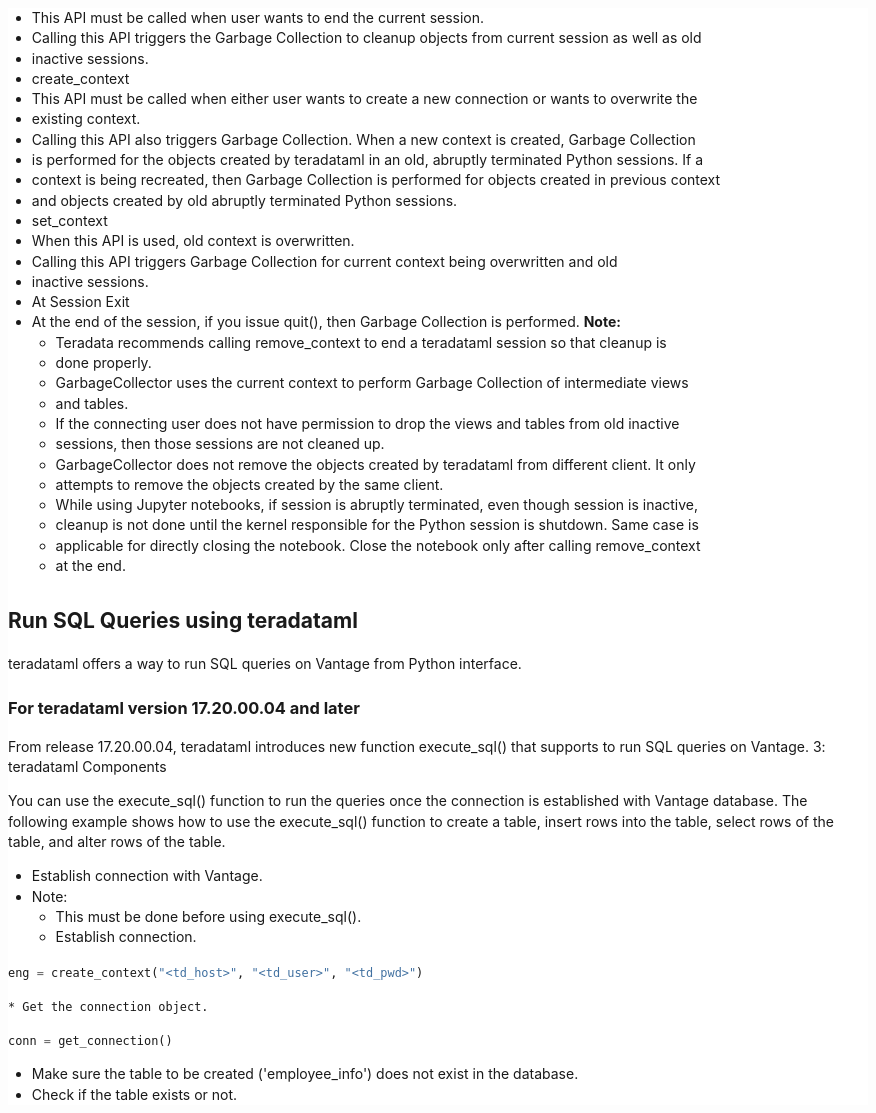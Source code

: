* This API must be called when user wants to end the current session.
* Calling this API triggers the Garbage Collection to cleanup objects from current session as well as old
* inactive sessions.
* create_context
* This API must be called when either user wants to create a new connection or wants to overwrite the
* existing context.
* Calling this API also triggers Garbage Collection. When a new context is created, Garbage Collection
* is performed for the objects created by teradataml in an old, abruptly terminated Python sessions. If a
* context is being recreated, then Garbage Collection is performed for objects created in previous context
* and objects created by old abruptly terminated Python sessions.
* set_context
* When this API is used, old context is overwritten.
* Calling this API triggers Garbage Collection for current context being overwritten and old
* inactive sessions.
* At Session Exit
* At the end of the session, if you issue quit(), then Garbage Collection is performed.
**Note:**
    * Teradata recommends calling  remove_context  to end a teradataml session so that cleanup is
    * done properly.
    * GarbageCollector uses the current context to perform Garbage Collection of intermediate views
    * and tables.
    * If the connecting user does not have permission to drop the views and tables from old inactive
    * sessions, then those sessions are not cleaned up.
    * GarbageCollector does not remove the objects created by teradataml from different client. It only
    * attempts to remove the objects created by the same client.
    * While using Jupyter notebooks, if session is abruptly terminated, even though session is inactive,
    * cleanup is not done until the kernel responsible for the Python session is shutdown. Same case is
    * applicable for directly closing the notebook. Close the notebook only after calling  remove_context
    * at the end.
## Run SQL Queries using teradataml
teradataml offers a way to run SQL queries on Vantage from Python interface.
### For teradataml version 17.20.00.04 and later
From release 17.20.00.04, teradataml introduces new function  execute_sql()  that supports to run SQL
queries on Vantage.
3: teradataml Components

You can use the execute_sql() function to run the queries once the connection is established with
Vantage database.
The following example shows how to use the execute_sql() function to create a table, insert rows into the
table, select rows of the table, and alter rows of the table.
* Establish connection with Vantage.
* Note:
    * This must be done before using execute_sql().
    * Establish connection.
```python
eng = create_context("<td_host>", "<td_user>", "<td_pwd>")
```
    * Get the connection object.
```python
conn = get_connection()
```
* Make sure the table to be created ('employee_info') does not exist in the database.
* Check if the table exists or not.
```python
```